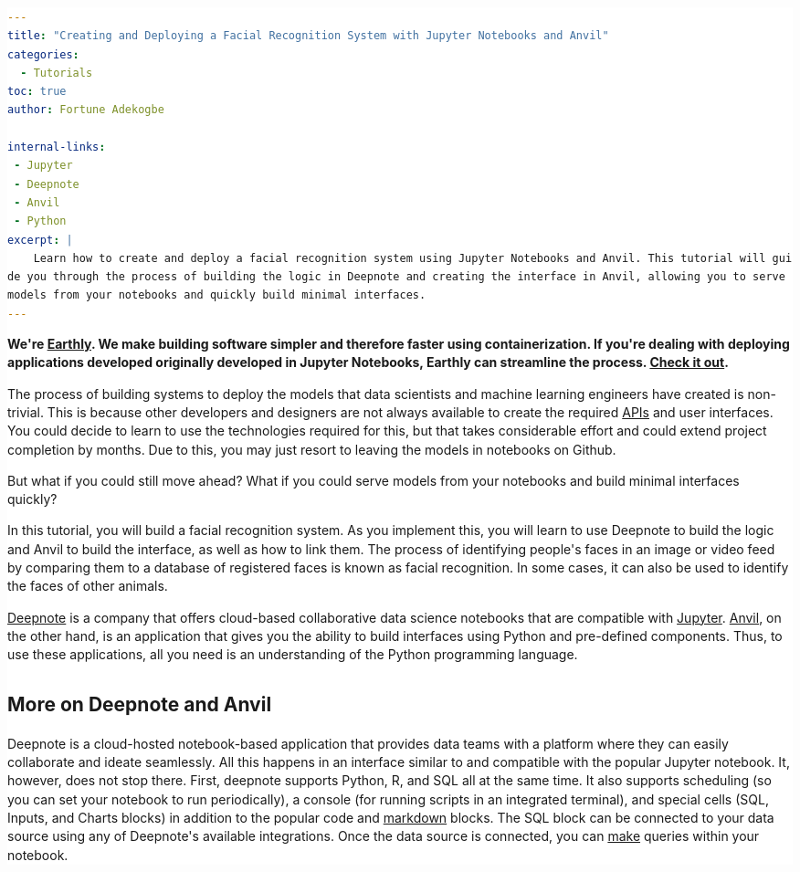 ```yaml
---
title: "Creating and Deploying a Facial Recognition System with Jupyter Notebooks and Anvil"
categories:
  - Tutorials
toc: true
author: Fortune Adekogbe

internal-links:
 - Jupyter
 - Deepnote
 - Anvil
 - Python
excerpt: |
    Learn how to create and deploy a facial recognition system using Jupyter Notebooks and Anvil. This tutorial will guide you through the process of building the logic in Deepnote and creating the interface in Anvil, allowing you to serve models from your notebooks and quickly build minimal interfaces.
---
```

**We're [Earthly](https://earthly.dev/). We make building software simpler and therefore faster using containerization. If you're dealing with deploying applications developed originally developed in Jupyter Notebooks, Earthly can streamline the process. [Check it out](/).**

The process of building systems to deploy the models that data scientists and machine learning engineers have created is non-trivial. This is because other developers and designers are not always available to create the required [APIs](https://aws.amazon.com/what-is/api/) and user interfaces. You could decide to learn to use the technologies required for this, but that takes considerable effort and could extend project completion by months. Due to this, you may just resort to leaving the models in notebooks on Github.

But what if you could still move ahead? What if you could serve models from your notebooks and build minimal interfaces quickly?

In this tutorial, you will build a facial recognition system. As you implement this, you will learn to use Deepnote to build the logic and Anvil to build the interface, as well as how to link them. The process of identifying people's faces in an image or video feed by comparing them to a database of registered faces is known as facial recognition. In some cases, it can also be used to identify the faces of other animals.

[Deepnote](https://deepnote.com/) is a company that offers cloud-based collaborative data science notebooks that are compatible with [Jupyter](https://jupyter.org/). [Anvil](https://anvil.works/), on the other hand, is an application that gives you the ability to build interfaces using Python and pre-defined components. Thus, to use these applications, all you need is an understanding of the Python programming language.

## More on Deepnote and Anvil

Deepnote is a cloud-hosted notebook-based application that provides data teams with a platform where they can easily collaborate and ideate seamlessly. All this happens in an interface similar to and compatible with the popular Jupyter notebook. It, however, does not stop there. First, deepnote supports Python, R, and SQL all at the same time. It also supports scheduling (so you can set your notebook to run periodically), a console (for running scripts in an integrated terminal), and special cells (SQL, Inputs, and Charts blocks) in addition to the popular code and [markdown](/blog/markdown-lint) blocks. The SQL block can be connected to your data source using any of Deepnote's available integrations. Once the data source is connected, you can [make](/blog/using-cmake) queries within your notebook.
